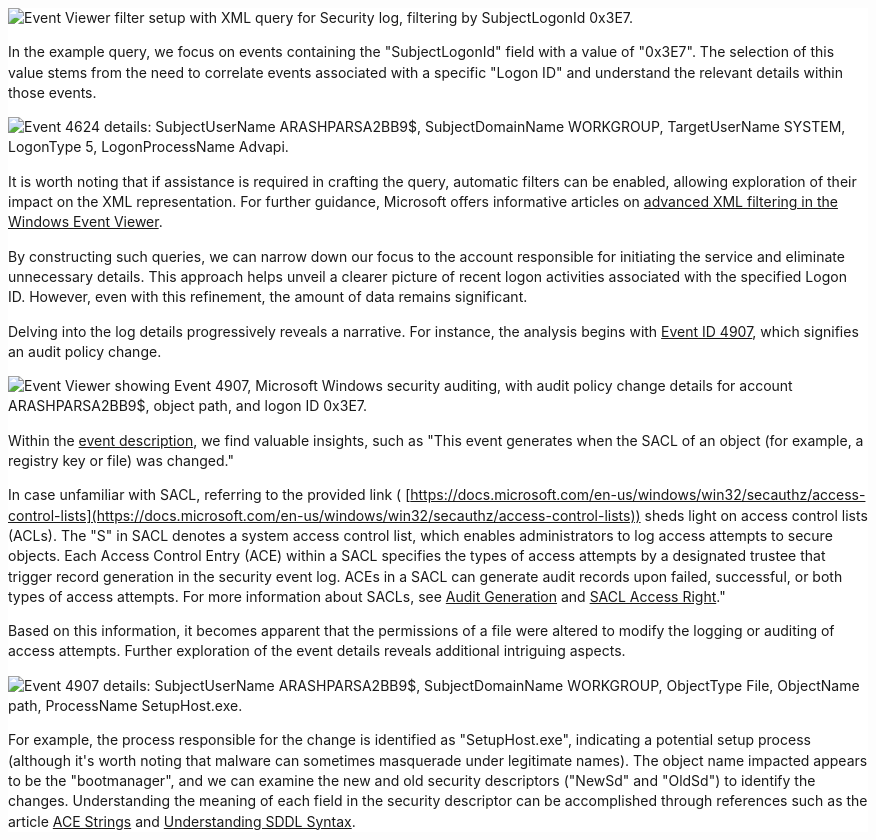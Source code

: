 ![Event Viewer filter setup with XML query for Security log, filtering by SubjectLogonId 0x3E7.](https://academy.hackthebox.com/storage/modules/216/image7.png)

In the example query, we focus on events containing the "SubjectLogonId" field with a value of "0x3E7". The selection of this value stems from the need to correlate events associated with a specific "Logon ID" and understand the relevant details within those events.

![Event 4624 details: SubjectUserName ARASHPARSA2BB9$, SubjectDomainName WORKGROUP, TargetUserName SYSTEM, LogonType 5, LogonProcessName Advapi.](https://academy.hackthebox.com/storage/modules/216/image8.png)

It is worth noting that if assistance is required in crafting the query, automatic filters can be enabled, allowing exploration of their impact on the XML representation. For further guidance, Microsoft offers informative articles on [advanced XML filtering in the Windows Event Viewer](https://techcommunity.microsoft.com/t5/ask-the-directory-services-team/advanced-xml-filtering-in-the-windows-event-viewer/ba-p/399761).

By constructing such queries, we can narrow down our focus to the account responsible for initiating the service and eliminate unnecessary details. This approach helps unveil a clearer picture of recent logon activities associated with the specified Logon ID. However, even with this refinement, the amount of data remains significant.

Delving into the log details progressively reveals a narrative. For instance, the analysis begins with [Event ID 4907](https://docs.microsoft.com/en-us/windows/security/threat-protection/auditing/event-4907), which signifies an audit policy change.

![Event Viewer showing Event 4907, Microsoft Windows security auditing, with audit policy change details for account ARASHPARSA2BB9$, object path, and logon ID 0x3E7.](https://academy.hackthebox.com/storage/modules/216/image9.png)

Within the [event description](https://learn.microsoft.com/en-us/windows/security/threat-protection/auditing/event-4907), we find valuable insights, such as "This event generates when the SACL of an object (for example, a registry key or file) was changed."

In case unfamiliar with SACL, referring to the provided link ( [https://docs.microsoft.com/en-us/windows/win32/secauthz/access-control-lists](https://docs.microsoft.com/en-us/windows/win32/secauthz/access-control-lists)) sheds light on access control lists (ACLs). The "S" in SACL denotes a system access control list, which enables administrators to log access attempts to secure objects. Each Access Control Entry (ACE) within a SACL specifies the types of access attempts by a designated trustee that trigger record generation in the security event log. ACEs in a SACL can generate audit records upon failed, successful, or both types of access attempts. For more information about SACLs, see [Audit Generation](https://learn.microsoft.com/en-us/windows/win32/secauthz/audit-generation) and [SACL Access Right](https://learn.microsoft.com/en-us/windows/win32/secauthz/sacl-access-right)."

Based on this information, it becomes apparent that the permissions of a file were altered to modify the logging or auditing of access attempts. Further exploration of the event details reveals additional intriguing aspects.

![Event 4907 details: SubjectUserName ARASHPARSA2BB9$, SubjectDomainName WORKGROUP, ObjectType File, ObjectName path, ProcessName SetupHost.exe.](https://academy.hackthebox.com/storage/modules/216/image10.png)

For example, the process responsible for the change is identified as "SetupHost.exe", indicating a potential setup process (although it's worth noting that malware can sometimes masquerade under legitimate names). The object name impacted appears to be the "bootmanager", and we can examine the new and old security descriptors ("NewSd" and "OldSd") to identify the changes. Understanding the meaning of each field in the security descriptor can be accomplished through references such as the article [ACE Strings](https://docs.microsoft.com/en-us/windows/win32/secauthz/ace-strings?redirectedfrom=MSDN) and [Understanding SDDL Syntax](https://itconnect.uw.edu/wares/msinf/other-help/understanding-sddl-syntax/).
